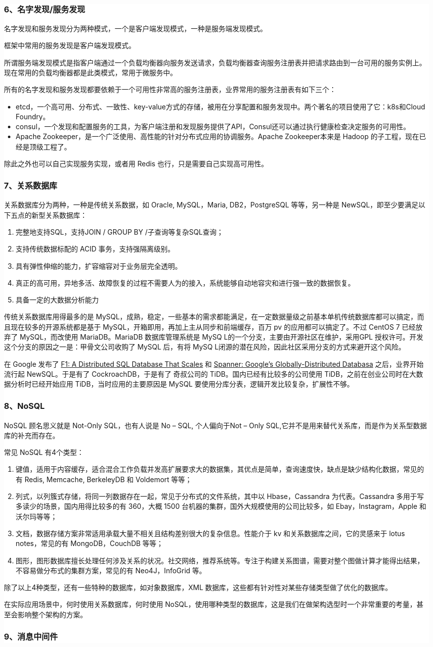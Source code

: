 ### 6、名字发现/服务发现

名字发现和服务发现分为两种模式，一个是客户端发现模式，一种是服务端发现模式。

框架中常用的服务发现是客户端发现模式。

所谓服务端发现模式是指客户端通过一个负载均衡器向服务发送请求，负载均衡器查询服务注册表并把请求路由到一台可用的服务实例上。现在常用的负载均衡器都是此类模式，常用于微服务中。

所有的名字发现和服务发现都要依赖于一个可用性非常高的服务注册表，业界常用的服务注册表有如下三个：

*   etcd，一个高可用、分布式、一致性、key-value方式的存储，被用在分享配置和服务发现中。两个著名的项目使用了它：k8s和Cloud Foundry。
*   consul，一个发现和配置服务的工具，为客户端注册和发现服务提供了API，Consul还可以通过执行健康检查决定服务的可用性。
*   Apache Zookeeper，是一个广泛使用、高性能的针对分布式应用的协调服务。Apache Zookeeper本来是 Hadoop 的子工程，现在已经是顶级工程了。

除此之外也可以自己实现服务实现，或者用 Redis 也行，只是需要自己实现高可用性。

### 7、关系数据库

关系数据库分为两种，一种是传统关系数据，如 Oracle, MySQL，Maria, DB2，PostgreSQL 等等，另一种是 NewSQL，即至少要满足以下五点的新型关系数据库：

1.  完整地支持SQL，支持JOIN / GROUP BY /子查询等复杂SQL查询；

2.  支持传统数据标配的 ACID 事务，支持强隔离级别。

3.  具有弹性伸缩的能力，扩容缩容对于业务层完全透明。

4.  真正的高可用，异地多活、故障恢复的过程不需要人为的接入，系统能够自动地容灾和进行强一致的数据恢复。

5.  具备一定的大数据分析能力

传统关系数据库用得最多的是 MySQL，成熟，稳定，一些基本的需求都能满足，在一定数据量级之前基本单机传统数据库都可以搞定，而且现在较多的开源系统都是基于 MySQL，开箱即用，再加上主从同步和前端缓存，百万 pv 的应用都可以搞定了。不过 CentOS 7 已经放弃了 MySQL，而改使用 MariaDB。MariaDB 数据库管理系统是 MySQ L的一个分支，主要由开源社区在维护，采用GPL 授权许可。开发这个分支的原因之一是：甲骨文公司收购了 MySQL 后，有将 MySQ L闭源的潜在风险，因此社区采用分支的方式来避开这个风险。

在 Google 发布了 [F1: A Distributed SQL Database That Scales](http://static.googleusercontent.com/media/research.google.com/en//pubs/archive/41344.pdf) 和 [Spanner: Google’s Globally-Distributed Databasa](http://static.googleusercontent.com/media/research.google.com/en//archive/spanner-osdi2012.pdf) 之后，业界开始流行起 NewSQL。于是有了 CockroachDB，于是有了 奇叔公司的 TiDB。国内已经有比较多的公司使用 TiDB，之前在创业公司时在大数据分析时已经开始应用 TiDB，当时应用的主要原因是 MySQL 要使用分库分表，逻辑开发比较复杂，扩展性不够。

### 8、NoSQL

NoSQL 顾名思义就是 Not-Only SQL，也有人说是 No – SQL, 个人偏向于Not – Only SQL,它并不是用来替代关系库，而是作为关系型数据库的补充而存在。

常见 NoSQL 有4个类型：

1.  键值，适用于内容缓存，适合混合工作负载并发高扩展要求大的数据集，其优点是简单，查询速度快，缺点是缺少结构化数据，常见的有 Redis, Memcache, BerkeleyDB 和 Voldemort 等等；
2.  列式，以列簇式存储，将同一列数据存在一起，常见于分布式的文件系统，其中以 Hbase，Cassandra 为代表。Cassandra 多用于写多读少的场景，国内用得比较多的有 360，大概 1500 台机器的集群，国外大规模使用的公司比较多，如 Ebay，Instagram，Apple 和沃尔玛等等；
3.  文档，数据存储方案非常适用承载大量不相关且结构差别很大的复杂信息。性能介于 kv 和关系数据库之间，它的灵感来于 lotus notes，常见的有 MongoDB，CouchDB 等等；

4.  图形，图形数据库擅长处理任何涉及关系的状况。社交网络，推荐系统等。专注于构建关系图谱，需要对整个图做计算才能得出结果，不容易做分布式的集群方案，常见的有 Neo4J，InfoGrid 等。

除了以上4种类型，还有一些特种的数据库，如对象数据库，XML 数据库，这些都有针对性对某些存储类型做了优化的数据库。

在实际应用场景中，何时使用关系数据库，何时使用 NoSQL，使用哪种类型的数据库，这是我们在做架构选型时一个非常重要的考量，甚至会影响整个架构的方案。

### 9、消息中间件
